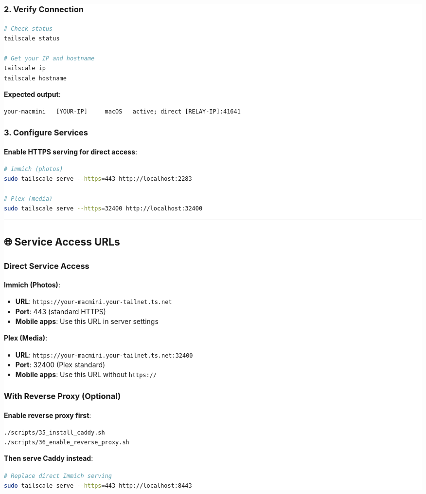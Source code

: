 ### 2. Verify Connection
```bash
# Check status
tailscale status

# Get your IP and hostname
tailscale ip
tailscale hostname
```

**Expected output**:
```
your-macmini   [YOUR-IP]     macOS   active; direct [RELAY-IP]:41641
```

### 3. Configure Services

**Enable HTTPS serving for direct access**:
```bash
# Immich (photos)
sudo tailscale serve --https=443 http://localhost:2283

# Plex (media)  
sudo tailscale serve --https=32400 http://localhost:32400
```

---

## 🌐 Service Access URLs

### Direct Service Access

**Immich (Photos)**:
- **URL**: `https://your-macmini.your-tailnet.ts.net`
- **Port**: 443 (standard HTTPS)
- **Mobile apps**: Use this URL in server settings

**Plex (Media)**:
- **URL**: `https://your-macmini.your-tailnet.ts.net:32400`
- **Port**: 32400 (Plex standard)
- **Mobile apps**: Use this URL without `https://`

### With Reverse Proxy (Optional)

**Enable reverse proxy first**:
```bash
./scripts/35_install_caddy.sh
./scripts/36_enable_reverse_proxy.sh
```

**Then serve Caddy instead**:
```bash
# Replace direct Immich serving
sudo tailscale serve --https=443 http://localhost:8443
```

